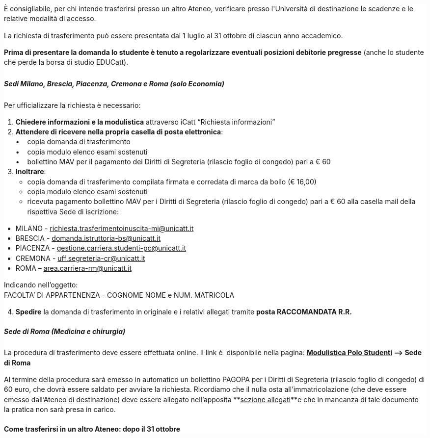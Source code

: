 È consigliabile, per chi intende trasferirsi presso un altro Ateneo, verificare presso l'Università di destinazione le scadenze e le relative modalità di accesso.

La richiesta di trasferimento può essere presentata dal 1 luglio al 31 ottobre di ciascun anno accademico.

**Prima di presentare la domanda lo studente è tenuto a regolarizzare eventuali posizioni debitorie pregresse** (anche lo studente che perde la borsa di studio EDUCatt).

##### 

##### Sedi Milano, Brescia, Piacenza, Cremona e Roma (solo Economia)

Per ufficializzare la richiesta è necessario:

1. **Chiedere informazioni e la modulistica** attraverso iCatt “Richiesta informazioni”
2. **Attendere di ricevere nella propria casella di posta elettronica**:  
   •    copia domanda di trasferimento  
   •    copia modulo elenco esami sostenuti  
   •    bollettino MAV per il pagamento dei Diritti di Segreteria (rilascio foglio di congedo) pari a € 60
3. **Inoltrare**:
   * copia domanda di trasferimento compilata firmata e corredata di marca da bollo (€ 16,00)
   * copia modulo elenco esami sostenuti
   * ricevuta pagamento bollettino MAV per i Diritti di Segreteria (rilascio foglio di congedo) pari a € 60 alla casella mail della rispettiva Sede di iscrizione:

* MILANO - [richiesta.trasferimentoinuscita-mi@unicatt.it](mailto:richiesta.trasferimentoinuscita-mi@unicatt.it)
* BRESCIA - [domanda.istruttoria-bs@unicatt.it](mailto:domanda.istruttoria-bs@unicatt.it)
* PIACENZA - [gestione.carriera.studenti-pc@unicatt.it](mailto:gestione.carriera.studenti-pc@unicatt.it)
* CREMONA - [uff.segreteria-cr@unicatt.it](mailto:uff.segreteria-cr@unicatt.it)
* ROMA – [area.carriera-rm@unicatt.it](mailto:area.carriera-rm@unicatt.it)

Indicando nell’oggetto:  
FACOLTA’ DI APPARTENENZA - COGNOME NOME e NUM. MATRICOLA

4. **Spedire** la domanda di trasferimento in originale e i relativi allegati tramite **posta RACCOMANDATA R.R.**

##### Sede di Roma (Medicina e chirurgia)

La procedura di trasferimento deve essere effettuata online. Il link è  disponibile nella pagina: **[Modulistica Polo Studenti](strumenti-e-supporto-modulistica) --> Sede di Roma**

Al termine della procedura sarà emesso in automatico un bollettino PAGOPA per i Diritti di Segreteria (rilascio foglio di congedo) di 60 euro, che dovrà essere saldato per avviare la richiesta. Ricordiamo che il nulla osta all’immatricolazione (che deve essere emesso dall’Ateneo di destinazione) deve essere allegato nell’apposita **[sezione allegati](https://studenticattolica.unicatt.it/allegati_Polo_Studenti_Roma)**e che in mancanza di tale documento la pratica non sarà presa in carico.

#### Come trasferirsi in un altro Ateneo: dopo il 31 ottobre
